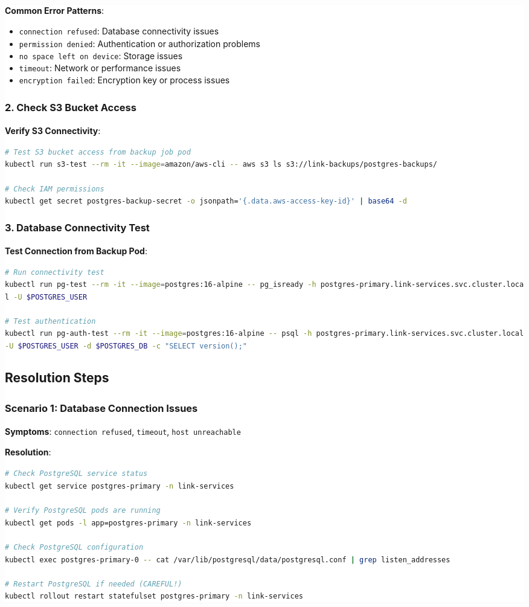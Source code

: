 **Common Error Patterns**:
- `connection refused`: Database connectivity issues
- `permission denied`: Authentication or authorization problems  
- `no space left on device`: Storage issues
- `timeout`: Network or performance issues
- `encryption failed`: Encryption key or process issues

### 2. Check S3 Bucket Access

**Verify S3 Connectivity**:
```bash
# Test S3 bucket access from backup job pod
kubectl run s3-test --rm -it --image=amazon/aws-cli -- aws s3 ls s3://link-backups/postgres-backups/

# Check IAM permissions
kubectl get secret postgres-backup-secret -o jsonpath='{.data.aws-access-key-id}' | base64 -d
```

### 3. Database Connectivity Test

**Test Connection from Backup Pod**:
```bash
# Run connectivity test
kubectl run pg-test --rm -it --image=postgres:16-alpine -- pg_isready -h postgres-primary.link-services.svc.cluster.local -U $POSTGRES_USER

# Test authentication
kubectl run pg-auth-test --rm -it --image=postgres:16-alpine -- psql -h postgres-primary.link-services.svc.cluster.local -U $POSTGRES_USER -d $POSTGRES_DB -c "SELECT version();"
```

## Resolution Steps

### Scenario 1: Database Connection Issues

**Symptoms**: `connection refused`, `timeout`, `host unreachable`

**Resolution**:
```bash
# Check PostgreSQL service status
kubectl get service postgres-primary -n link-services

# Verify PostgreSQL pods are running
kubectl get pods -l app=postgres-primary -n link-services

# Check PostgreSQL configuration
kubectl exec postgres-primary-0 -- cat /var/lib/postgresql/data/postgresql.conf | grep listen_addresses

# Restart PostgreSQL if needed (CAREFUL!)
kubectl rollout restart statefulset postgres-primary -n link-services
```
